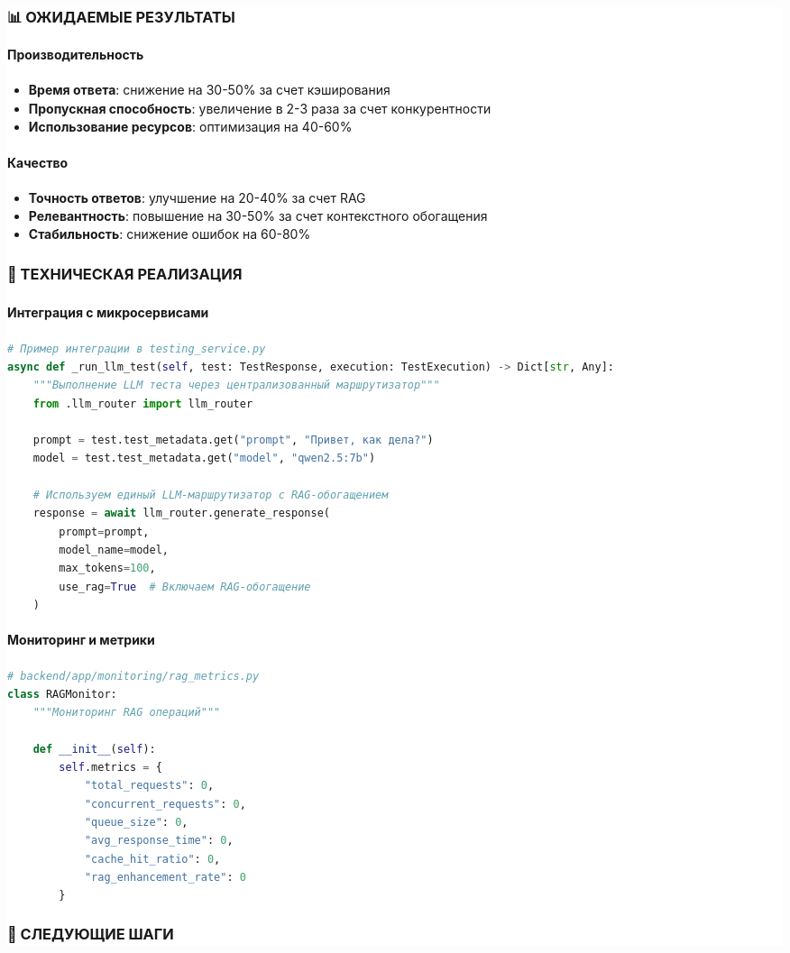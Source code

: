 ### 📊 ОЖИДАЕМЫЕ РЕЗУЛЬТАТЫ

#### Производительность
- **Время ответа**: снижение на 30-50% за счет кэширования
- **Пропускная способность**: увеличение в 2-3 раза за счет конкурентности
- **Использование ресурсов**: оптимизация на 40-60%

#### Качество
- **Точность ответов**: улучшение на 20-40% за счет RAG
- **Релевантность**: повышение на 30-50% за счет контекстного обогащения
- **Стабильность**: снижение ошибок на 60-80%

### 🔧 ТЕХНИЧЕСКАЯ РЕАЛИЗАЦИЯ

#### Интеграция с микросервисами
```python
# Пример интеграции в testing_service.py
async def _run_llm_test(self, test: TestResponse, execution: TestExecution) -> Dict[str, Any]:
    """Выполнение LLM теста через централизованный маршрутизатор"""
    from .llm_router import llm_router
    
    prompt = test.test_metadata.get("prompt", "Привет, как дела?")
    model = test.test_metadata.get("model", "qwen2.5:7b")
    
    # Используем единый LLM-маршрутизатор с RAG-обогащением
    response = await llm_router.generate_response(
        prompt=prompt,
        model_name=model,
        max_tokens=100,
        use_rag=True  # Включаем RAG-обогащение
    )
```

#### Мониторинг и метрики
```python
# backend/app/monitoring/rag_metrics.py
class RAGMonitor:
    """Мониторинг RAG операций"""
    
    def __init__(self):
        self.metrics = {
            "total_requests": 0,
            "concurrent_requests": 0,
            "queue_size": 0,
            "avg_response_time": 0,
            "cache_hit_ratio": 0,
            "rag_enhancement_rate": 0
        }
```

### 🚀 СЛЕДУЮЩИЕ ШАГИ
